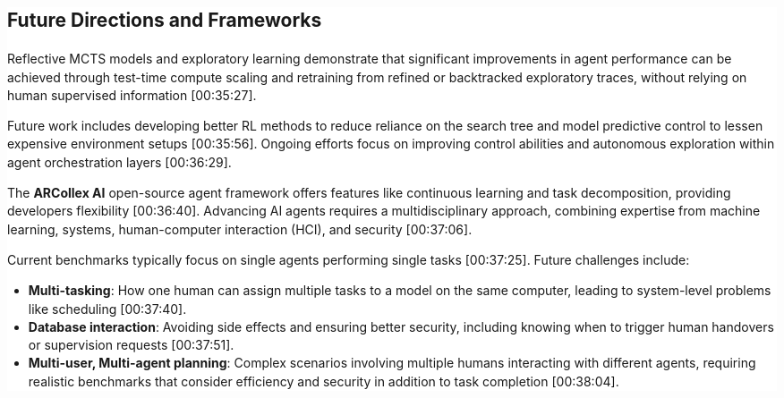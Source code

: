 ## Future Directions and Frameworks

Reflective MCTS models and exploratory learning demonstrate that significant improvements in agent performance can be achieved through test-time compute scaling and retraining from refined or backtracked exploratory traces, without relying on human supervised information <a class="yt-timestamp" data-t="00:35:27">[00:35:27]</a>.

Future work includes developing better RL methods to reduce reliance on the search tree and model predictive control to lessen expensive environment setups <a class="yt-timestamp" data-t="00:35:56">[00:35:56]</a>. Ongoing efforts focus on improving control abilities and autonomous exploration within agent orchestration layers <a class="yt-timestamp" data-t="00:36:29">[00:36:29]</a>.

The **ARCollex AI** open-source agent framework offers features like continuous learning and task decomposition, providing developers flexibility <a class="yt-timestamp" data-t="00:36:40">[00:36:40]</a>. Advancing AI agents requires a multidisciplinary approach, combining expertise from machine learning, systems, human-computer interaction (HCI), and security <a class="yt-timestamp" data-t="00:37:06">[00:37:06]</a>.

Current benchmarks typically focus on single agents performing single tasks <a class="yt-timestamp" data-t="00:37:25">[00:37:25]</a>. Future challenges include:

*   **Multi-tasking**: How one human can assign multiple tasks to a model on the same computer, leading to system-level problems like scheduling <a class="yt-timestamp" data-t="00:37:40">[00:37:40]</a>.
*   **Database interaction**: Avoiding side effects and ensuring better security, including knowing when to trigger human handovers or supervision requests <a class="yt-timestamp" data-t="00:37:51">[00:37:51]</a>.
*   **Multi-user, Multi-agent planning**: Complex scenarios involving multiple humans interacting with different agents, requiring realistic benchmarks that consider efficiency and security in addition to task completion <a class="yt-timestamp" data-t="00:38:04">[00:38:04]</a>.